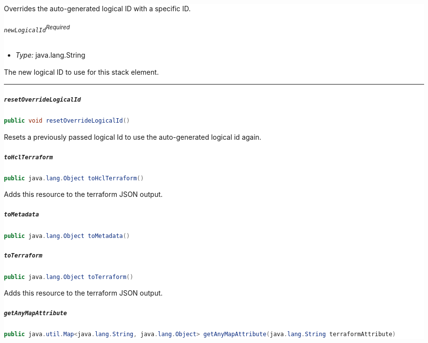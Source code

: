 Overrides the auto-generated logical ID with a specific ID.

###### `newLogicalId`<sup>Required</sup> <a name="newLogicalId" id="rhizo-co-terraform-provider-oci.dataOciObjectstorageBucketSummaries.DataOciObjectstorageBucketSummaries.overrideLogicalId.parameter.newLogicalId"></a>

- *Type:* java.lang.String

The new logical ID to use for this stack element.

---

##### `resetOverrideLogicalId` <a name="resetOverrideLogicalId" id="rhizo-co-terraform-provider-oci.dataOciObjectstorageBucketSummaries.DataOciObjectstorageBucketSummaries.resetOverrideLogicalId"></a>

```java
public void resetOverrideLogicalId()
```

Resets a previously passed logical Id to use the auto-generated logical id again.

##### `toHclTerraform` <a name="toHclTerraform" id="rhizo-co-terraform-provider-oci.dataOciObjectstorageBucketSummaries.DataOciObjectstorageBucketSummaries.toHclTerraform"></a>

```java
public java.lang.Object toHclTerraform()
```

Adds this resource to the terraform JSON output.

##### `toMetadata` <a name="toMetadata" id="rhizo-co-terraform-provider-oci.dataOciObjectstorageBucketSummaries.DataOciObjectstorageBucketSummaries.toMetadata"></a>

```java
public java.lang.Object toMetadata()
```

##### `toTerraform` <a name="toTerraform" id="rhizo-co-terraform-provider-oci.dataOciObjectstorageBucketSummaries.DataOciObjectstorageBucketSummaries.toTerraform"></a>

```java
public java.lang.Object toTerraform()
```

Adds this resource to the terraform JSON output.

##### `getAnyMapAttribute` <a name="getAnyMapAttribute" id="rhizo-co-terraform-provider-oci.dataOciObjectstorageBucketSummaries.DataOciObjectstorageBucketSummaries.getAnyMapAttribute"></a>

```java
public java.util.Map<java.lang.String, java.lang.Object> getAnyMapAttribute(java.lang.String terraformAttribute)
```

